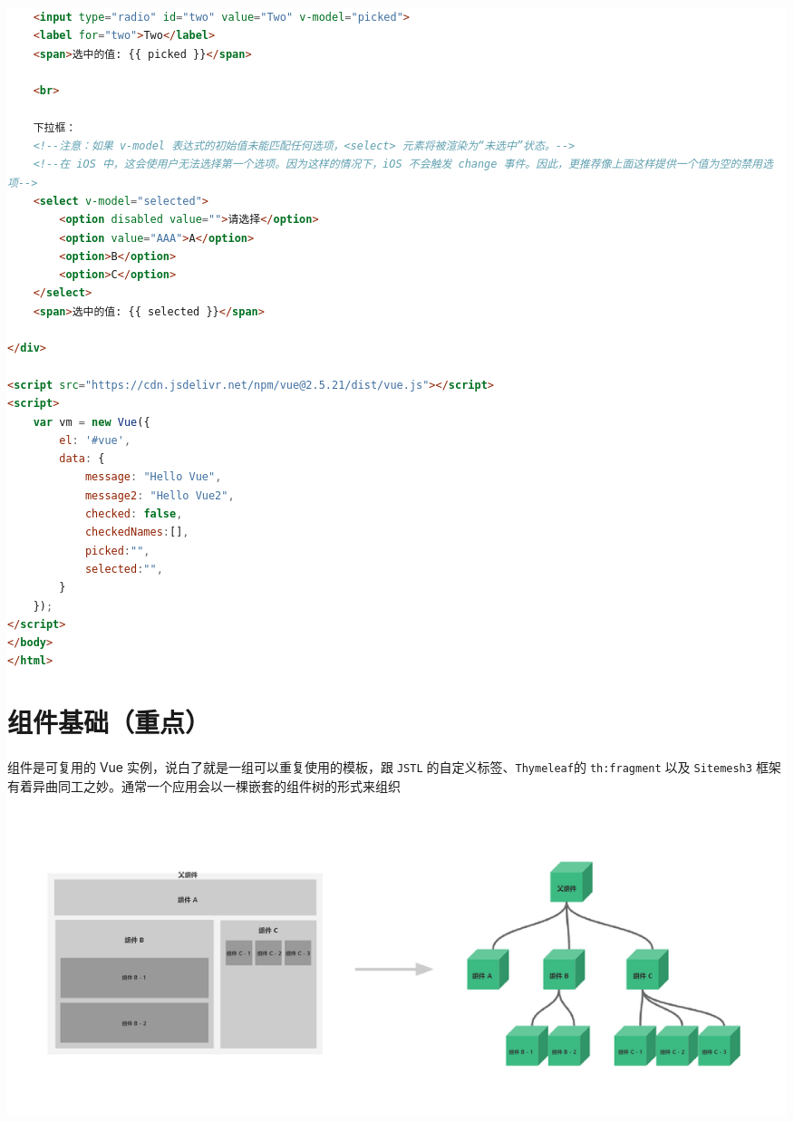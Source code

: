 ```html
    <input type="radio" id="two" value="Two" v-model="picked">
    <label for="two">Two</label>
    <span>选中的值: {{ picked }}</span>

    <br>

    下拉框：
    <!--注意：如果 v-model 表达式的初始值未能匹配任何选项，<select> 元素将被渲染为“未选中”状态。-->
    <!--在 iOS 中，这会使用户无法选择第一个选项。因为这样的情况下，iOS 不会触发 change 事件。因此，更推荐像上面这样提供一个值为空的禁用选项-->
    <select v-model="selected">
        <option disabled value="">请选择</option>
        <option value="AAA">A</option>
        <option>B</option>
        <option>C</option>
    </select>
    <span>选中的值: {{ selected }}</span>

</div>

<script src="https://cdn.jsdelivr.net/npm/vue@2.5.21/dist/vue.js"></script>
<script>
    var vm = new Vue({
        el: '#vue',
        data: {
            message: "Hello Vue",
            message2: "Hello Vue2",
            checked: false,
            checkedNames:[],
            picked:"",
            selected:"",
        }
    });
</script>
</body>
</html>
```



# 组件基础（重点）

组件是可复用的 Vue 实例，说白了就是一组可以重复使用的模板，跟 `JSTL` 的自定义标签、`Thymeleaf`的 `th:fragment` 以及 `Sitemesh3` 框架有着异曲同工之妙。通常一个应用会以一棵嵌套的组件树的形式来组织

![img](../resources/img/vue/9.jpg)
